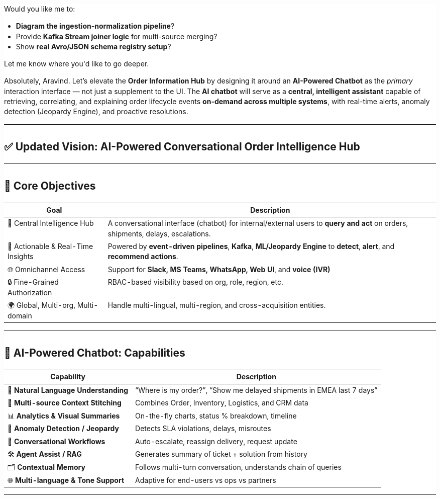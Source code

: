 
Would you like me to:

* **Diagram the ingestion-normalization pipeline**?
* Provide **Kafka Stream joiner logic** for multi-source merging?
* Show **real Avro/JSON schema registry setup**?

Let me know where you'd like to go deeper.

Absolutely, Aravind. Let’s elevate the **Order Information Hub** by designing it around an **AI-Powered Chatbot** as the *primary* interaction interface — not just a supplement to the UI. The **AI chatbot** will serve as a **central, intelligent assistant** capable of retrieving, correlating, and explaining order lifecycle events **on-demand across multiple systems**, with real-time alerts, anomaly detection (Jeopardy Engine), and proactive resolutions.

---

## ✅ Updated Vision: **AI-Powered Conversational Order Intelligence Hub**

---

## 🎯 **Core Objectives**

| Goal                               | Description                                                                                                                      |
| ---------------------------------- | -------------------------------------------------------------------------------------------------------------------------------- |
| 🧠 Central Intelligence Hub        | A conversational interface (chatbot) for internal/external users to **query and act** on orders, shipments, delays, escalations. |
| 📣 Actionable & Real-Time Insights | Powered by **event-driven pipelines**, **Kafka**, **ML/Jeopardy Engine** to **detect**, **alert**, and **recommend actions**.    |
| 🌐 Omnichannel Access              | Support for **Slack, MS Teams, WhatsApp, Web UI**, and **voice (IVR)**                                                           |
| 🔒 Fine-Grained Authorization      | RBAC-based visibility based on org, role, region, etc.                                                                           |
| 🌍 Global, Multi-org, Multi-domain | Handle multi-lingual, multi-region, and cross-acquisition entities.                                                              |

---

## 🧠 **AI-Powered Chatbot: Capabilities**

| Capability                            | Description                                                           |
| ------------------------------------- | --------------------------------------------------------------------- |
| 🔎 **Natural Language Understanding** | “Where is my order?”, “Show me delayed shipments in EMEA last 7 days” |
| 🧭 **Multi-source Context Stitching** | Combines Order, Inventory, Logistics, and CRM data                    |
| 📊 **Analytics & Visual Summaries**   | On-the-fly charts, status % breakdown, timeline                       |
| 🚨 **Anomaly Detection / Jeopardy**   | Detects SLA violations, delays, misroutes                             |
| 🔄 **Conversational Workflows**       | Auto-escalate, reassign delivery, request update                      |
| 🛠️ **Agent Assist / RAG**            | Generates summary of ticket + solution from history                   |
| 🗂️ **Contextual Memory**             | Follows multi-turn conversation, understands chain of queries         |
| 🌐 **Multi-language & Tone Support**  | Adaptive for end-users vs ops vs partners                             |

---
